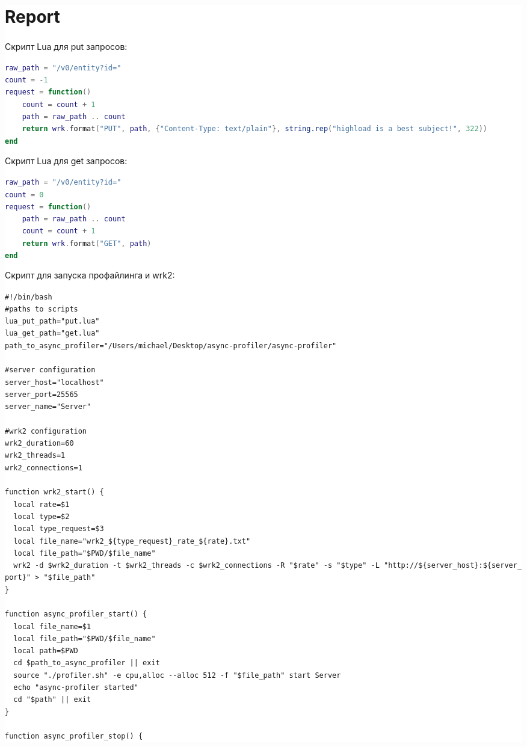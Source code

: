 # Report

Скрипт Lua для put запросов:
```lua
raw_path = "/v0/entity?id="
count = -1
request = function()
    count = count + 1
    path = raw_path .. count
    return wrk.format("PUT", path, {"Content-Type: text/plain"}, string.rep("highload is a best subject!", 322))
end
```

Скрипт Lua для get запросов:
```lua
raw_path = "/v0/entity?id="
count = 0
request = function()
    path = raw_path .. count
    count = count + 1
    return wrk.format("GET", path)
end
```

Скрипт для запуска профайлинга и wrk2:
```shell
#!/bin/bash
#paths to scripts
lua_put_path="put.lua"
lua_get_path="get.lua"
path_to_async_profiler="/Users/michael/Desktop/async-profiler/async-profiler"

#server configuration
server_host="localhost"
server_port=25565
server_name="Server"

#wrk2 configuration
wrk2_duration=60
wrk2_threads=1
wrk2_connections=1

function wrk2_start() {
  local rate=$1
  local type=$2
  local type_request=$3
  local file_name="wrk2_${type_request}_rate_${rate}.txt"
  local file_path="$PWD/$file_name"
  wrk2 -d $wrk2_duration -t $wrk2_threads -c $wrk2_connections -R "$rate" -s "$type" -L "http://${server_host}:${server_port}" > "$file_path"
}

function async_profiler_start() {
  local file_name=$1
  local file_path="$PWD/$file_name"
  local path=$PWD
  cd $path_to_async_profiler || exit
  source "./profiler.sh" -e cpu,alloc --alloc 512 -f "$file_path" start Server
  echo "async-profiler started"
  cd "$path" || exit
}

function async_profiler_stop() {
```